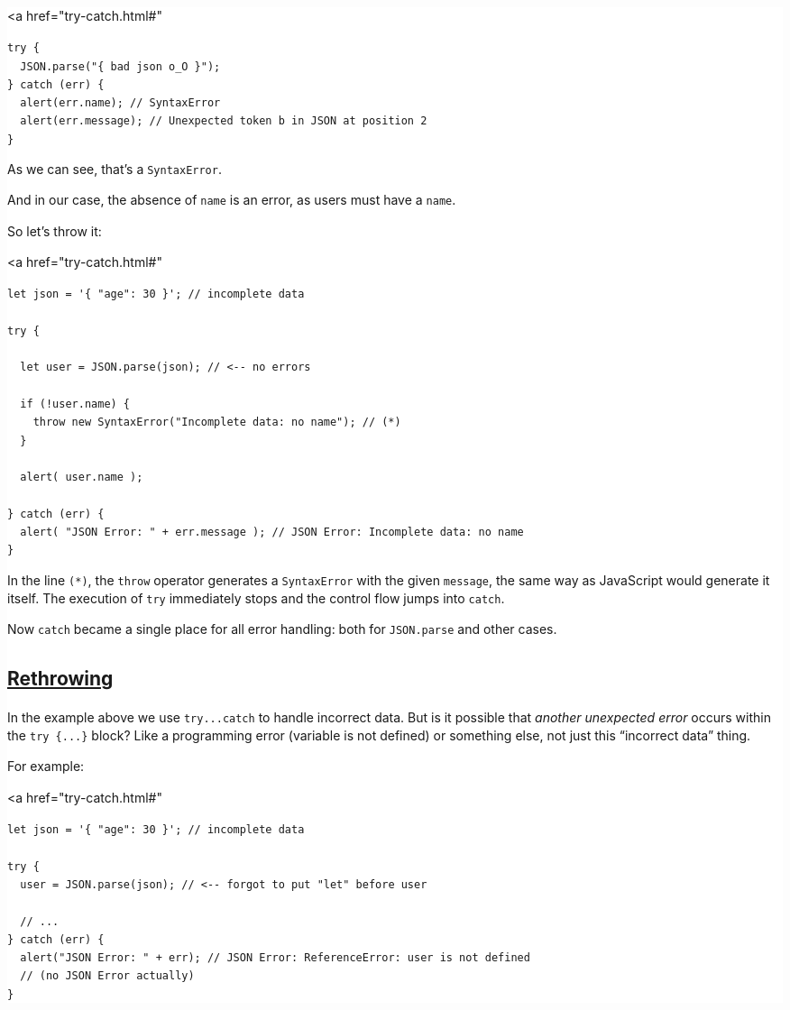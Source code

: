 <a href="try-catch.html#"
<a href="try-catch.html#" class="toolbar__button toolbar__button_edit" title="open in sandbox"></a>

    try {
      JSON.parse("{ bad json o_O }");
    } catch (err) {
      alert(err.name); // SyntaxError
      alert(err.message); // Unexpected token b in JSON at position 2
    }

As we can see, that’s a `SyntaxError`.

And in our case, the absence of `name` is an error, as users must have a `name`.

So let’s throw it:

<a href="try-catch.html#"
<a href="try-catch.html#" class="toolbar__button toolbar__button_edit" title="open in sandbox"></a>

    let json = '{ "age": 30 }'; // incomplete data

    try {

      let user = JSON.parse(json); // <-- no errors

      if (!user.name) {
        throw new SyntaxError("Incomplete data: no name"); // (*)
      }

      alert( user.name );

    } catch (err) {
      alert( "JSON Error: " + err.message ); // JSON Error: Incomplete data: no name
    }

In the line `(*)`, the `throw` operator generates a `SyntaxError` with the given `message`, the same way as JavaScript would generate it itself. The execution of `try` immediately stops and the control flow jumps into `catch`.

Now `catch` became a single place for all error handling: both for `JSON.parse` and other cases.

## <a href="try-catch.html#rethrowing" id="rethrowing" class="main__anchor">Rethrowing</a>

In the example above we use `try...catch` to handle incorrect data. But is it possible that _another unexpected error_ occurs within the `try {...}` block? Like a programming error (variable is not defined) or something else, not just this “incorrect data” thing.

For example:

<a href="try-catch.html#"
<a href="try-catch.html#" class="toolbar__button toolbar__button_edit" title="open in sandbox"></a>

    let json = '{ "age": 30 }'; // incomplete data

    try {
      user = JSON.parse(json); // <-- forgot to put "let" before user

      // ...
    } catch (err) {
      alert("JSON Error: " + err); // JSON Error: ReferenceError: user is not defined
      // (no JSON Error actually)
    }
